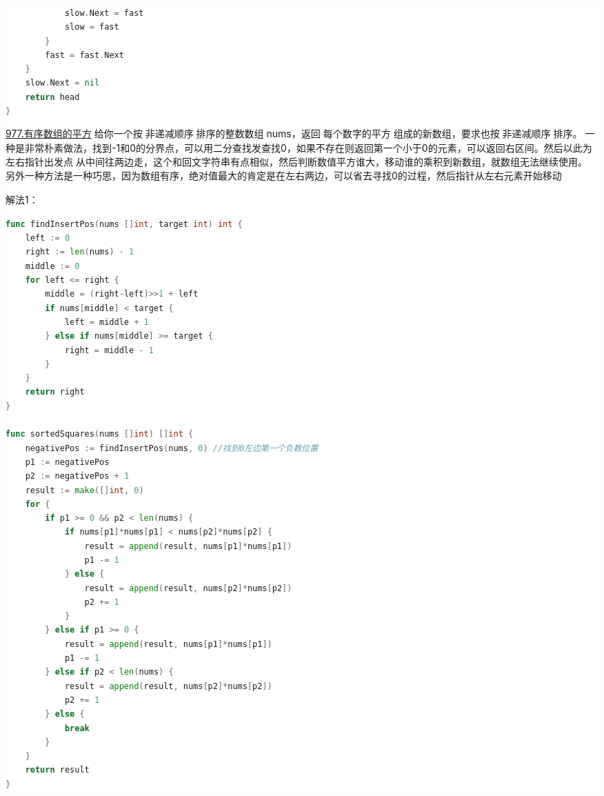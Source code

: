 ```go
            slow.Next = fast
            slow = fast
        }
        fast = fast.Next
    }
    slow.Next = nil
    return head
}
```

[977.有序数组的平方](https://leetcode.cn/problems/squares-of-a-sorted-array/description/)
给你一个按 非递减顺序 排序的整数数组 nums，返回 每个数字的平方 组成的新数组，要求也按 非递减顺序 排序。
一种是非常朴素做法，找到-1和0的分界点，可以用二分查找发查找0，如果不存在则返回第一个小于0的元素，可以返回右区间。然后以此为左右指针出发点
从中间往两边走，这个和回文字符串有点相似，然后判断数值平方谁大，移动谁的乘积到新数组，就数组无法继续使用。
另外一种方法是一种巧思，因为数组有序，绝对值最大的肯定是在左右两边，可以省去寻找0的过程，然后指针从左右元素开始移动

解法1：
```go
func findInsertPos(nums []int, target int) int {
	left := 0
	right := len(nums) - 1
	middle := 0
	for left <= right {
		middle = (right-left)>>1 + left
		if nums[middle] < target {
			left = middle + 1
		} else if nums[middle] >= target {
			right = middle - 1
		}
	}
	return right
}

func sortedSquares(nums []int) []int {
	negativePos := findInsertPos(nums, 0) //找到0左边第一个负数位置
	p1 := negativePos
	p2 := negativePos + 1
	result := make([]int, 0)
	for {
		if p1 >= 0 && p2 < len(nums) {
			if nums[p1]*nums[p1] < nums[p2]*nums[p2] {
				result = append(result, nums[p1]*nums[p1])
				p1 -= 1
			} else {
				result = append(result, nums[p2]*nums[p2])
				p2 += 1
			}
		} else if p1 >= 0 {
			result = append(result, nums[p1]*nums[p1])
			p1 -= 1
		} else if p2 < len(nums) {
			result = append(result, nums[p2]*nums[p2])
			p2 += 1
		} else {
			break
		}
	}
	return result
}
```
